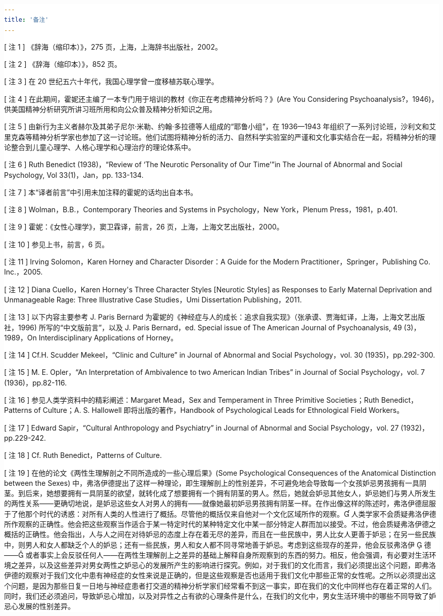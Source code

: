 ```yaml
---
title: '备注'
---
```


[ 注 1 ] 《辞海（缩印本）》，275 页，上海，上海辞书出版社，2002。

[ 注 2 ] 《辞海（缩印本）》，852 页。

[ 注 3 ] 在 20 世纪五六十年代，我国心理学曾一度移植苏联心理学。

[ 注 4 ] 在此期间，霍妮还主编了一本专门用于培训的教材《你正在考虑精神分析吗？》(Are You Considering Psychoanalysis?，1946)，供美国精神分析研究所讲习班所用和向公众普及精神分析知识之用。

[ 注 5 ] 由新行为主义者赫尔及其弟子尼尔·米勒、约翰·多拉德等人组成的“耶鲁小组”，在 1936—1943 年组织了一系列讨论班，沙利文和艾里克森等精神分析学家也参加了这一讨论班。他们试图将精神分析的活力、自然科学实验室的严谨和文化事实结合在一起，将精神分析的理论整合到儿童心理学、人格心理学和心理治疗的理论体系中。

[ 注 6 ] Ruth Benedict (1938)，“Review of ‘The Neurotic Personality of Our Time’”in The Journal of Abnormal and Social Psychology, Vol 33(1)，Jan，pp. 133-134.

[ 注 7 ] 本“译者前言”中引用未加注释的霍妮的话均出自本书。

[ 注 8 ] Wolman，B.B.，Contemporary Theories and Systems in Psychology，New York，Plenum Press，1981，p.401.

[ 注 9 ] 霍妮：《女性心理学》，窦卫霖译，前言，26 页，上海，上海文艺出版社，2000。

[ 注 10 ] 参见上书，前言，6 页。

[ 注 11 ] Irving Solomon，Karen Horney and Character Disorder：A Guide for the Modern Practitioner，Springer，Publishing Co. Inc.，2005.

[ 注 12 ] Diana Cuello，Karen Horney's Three Character Styles [Neurotic Styles] as Responses to Early Maternal Deprivation and Unmanageable Rage: Three Illustrative Case Studies，Umi Dissertation Publishing，2011.

[ 注 13 ] 以下内容主要参考 J. Paris Bernard 为霍妮的《神经症与人的成长：追求自我实现》（张承谟、贾海虹译，上海，上海文艺出版社，1996) 所写的“中文版前言”，以及 J. Paris Bernard，ed. Special issue of The American Journal of Psychoanalysis, 49 (3)，1989，On Interdisciplinary Applications of Horney。

[ 注 14 ] Cf.H. Scudder Mekeel，“Clinic and Culture” in Journal of Abnormal and Social Psychology，vol. 30 (1935)，pp.292-300.

[ 注 15 ] M. E. Opler，“An Interpretation of Ambivalence to two American Indian Tribes” in Journal of Social Psychology，vol. 7
(1936)，pp.82-116.

[ 注 16 ] 参见人类学资料中的精彩阐述：Margaret Mead，Sex and Temperament in Three Primitive Societies；Ruth Benedict，Patterns of Culture；A. S. Hallowell 即将出版的著作，Handbook of Psychological Leads for Ethnological Field Workers。

[ 注 17 ] Edward Sapir，“Cultural Anthropology and Psychiatry” in Journal of Abnormal and Social Psychology，vol. 27 (1932)，pp.229-242.

[ 注 18 ] Cf. Ruth Benedict，Patterns of Culture.

[ 注 19 ] 在他的论文《两性生理解剖之不同所造成的一些心理后果》(Some Psychological Consequences of the Anatomical Distinction between the Sexes) 中，弗洛伊德提出了这样一种理论，即生理解剖上的性别差异，不可避免地会导致每一个女孩妒忌男孩拥有一具阴茎。到后来，她想要拥有一具阴茎的欲望，就转化成了想要拥有一个拥有阴茎的男人。然后，她就会妒忌其他女人，妒忌她们与男人所发生的两性关系——更确切地说，是妒忌这些女人对男人的拥有——就像她最初妒忌男孩拥有阴茎一样。在作出像这样的陈述时，弗洛伊德屈服于了他那个时代的诱惑：对所有人类的人性进行了概括。尽管他的概括仅来自他对一个文化区域所作的观察。 人类学家不会质疑弗洛伊德所作观察的正确性。他会把这些观察当作适合于某一特定时代的某种特定文化中某一部分特定人群而加以接受。不过，他会质疑弗洛伊德之概括的正确性。他会指出，人与人之间在对待妒忌的态度上存在着无尽的差异，而且在一些民族中，男人比女人更善于妒忌；在另一些民族中，则男人和女人都缺乏个人的妒忌；还有一些民族，男人和女人都不同寻常地善于妒忌。考虑到这些现存的差异，他会反驳弗洛伊  德—— 或者事实上会反驳任何人——在两性生理解剖上之差异的基础上解释自身所观察到的东西的努力。相反，他会强调，有必要对生活环境之差异，以及这些差异对男女两性之妒忌心的发展所产生的影响进行探究。例如，对于我们的文化而言，我们必须提出这个问题，即弗洛伊德的观察对于我们文化中患有神经症的女性来说是正确的，但是这些观察是否也适用于我们文化中那些正常的女性呢。之所以必须提出这个问题，是因为那些日复一日地与神经症患者打交道的精神分析学家们经常看不到这一事实，即在我们的文化中同样也存在着正常的人们。同时，我们还必须追问，导致妒忌心增加，以及对异性之占有欲的心理条件是什么，在我们的文化中，男女生活环境中的哪些不同导致了妒忌心发展的性别差异。
